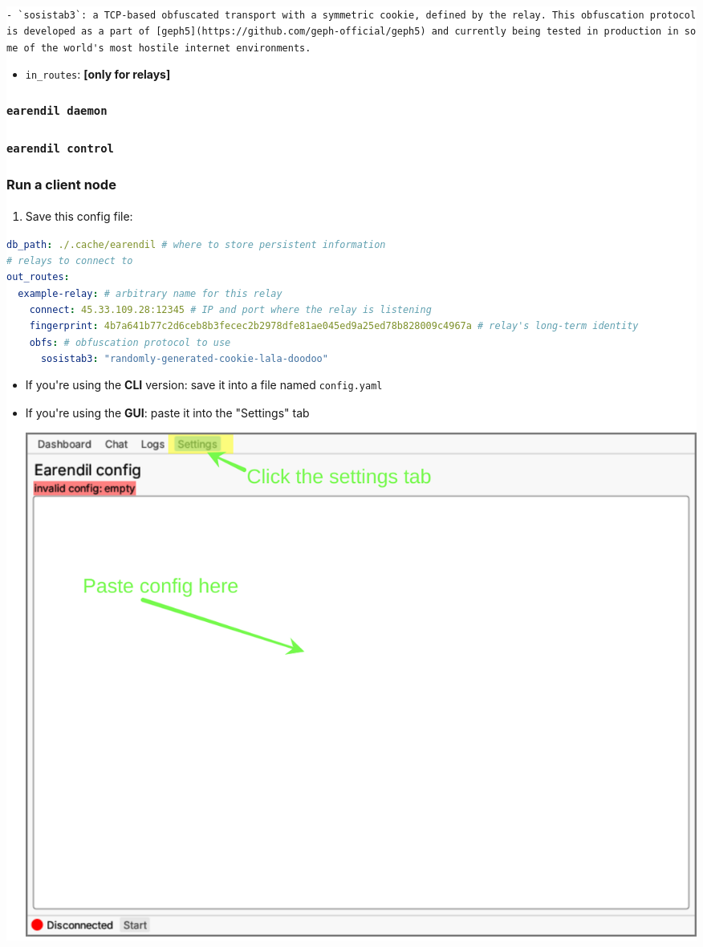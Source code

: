     - `sosistab3`: a TCP-based obfuscated transport with a symmetric cookie, defined by the relay. This obfuscation protocol is developed as a part of [geph5](https://github.com/geph-official/geph5) and currently being tested in production in some of the world's most hostile internet environments.
- `in_routes`: **[only for relays]** 

### `earendil daemon`

### `earendil control`
### Run a client node

1. Save this config file:

```yaml
db_path: ./.cache/earendil # where to store persistent information
# relays to connect to
out_routes:
  example-relay: # arbitrary name for this relay
    connect: 45.33.109.28:12345 # IP and port where the relay is listening
    fingerprint: 4b7a641b77c2d6ceb8b3fecec2b2978dfe81ae045ed9a25ed78b828009c4967a # relay's long-term identity
    obfs: # obfuscation protocol to use
      sosistab3: "randomly-generated-cookie-lala-doodoo" 
```

- If you're using the **CLI** version: save it into a file named `config.yaml`
- If you're using the **GUI**: paste it into the "Settings" tab

  ![](../.gitbook/assets/image.png)
